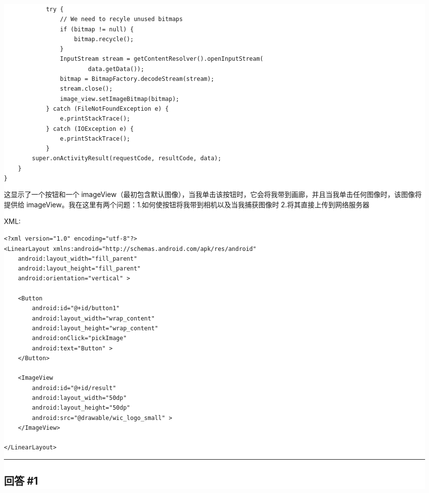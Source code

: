```
            try {
                // We need to recyle unused bitmaps
                if (bitmap != null) {
                    bitmap.recycle();
                }
                InputStream stream = getContentResolver().openInputStream(
                        data.getData());
                bitmap = BitmapFactory.decodeStream(stream);
                stream.close();
                image_view.setImageBitmap(bitmap);
            } catch (FileNotFoundException e) {
                e.printStackTrace();
            } catch (IOException e) {
                e.printStackTrace();
            }
        super.onActivityResult(requestCode, resultCode, data);
    }
} 
```

这显示了一个按钮和一个 imageView（最初包含默认图像），当我单击该按钮时，它会将我带到画廊，并且当我单击任何图像时，该图像将提供给 imageView。我在这里有两个问题：1.如何使按钮将我带到相机以及当我捕获图像时 2.将其直接上传到网络服务器

XML:

```
<?xml version="1.0" encoding="utf-8"?>
<LinearLayout xmlns:android="http://schemas.android.com/apk/res/android"
    android:layout_width="fill_parent"
    android:layout_height="fill_parent"
    android:orientation="vertical" >

    <Button
        android:id="@+id/button1"
        android:layout_width="wrap_content"
        android:layout_height="wrap_content"
        android:onClick="pickImage"
        android:text="Button" >
    </Button>

    <ImageView
        android:id="@+id/result"
        android:layout_width="50dp"
        android:layout_height="50dp"
        android:src="@drawable/wic_logo_small" >
    </ImageView>

</LinearLayout> 
```

* * *

## 回答 #1
